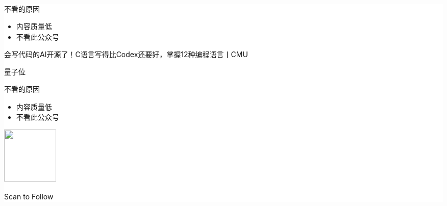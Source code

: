不看的原因

- 内容质量低
- 不看此公众号

会写代码的AI开源了！C语言写得比Codex还要好，掌握12种编程语言丨CMU

量子位

不看的原因

- 内容质量低
- 不看此公众号

<img width="102" height="102" src="../../../_resources/qrcode_scene_10000004_size_102___74ea7a08042244a7a.bmp"/>

Scan to Follow